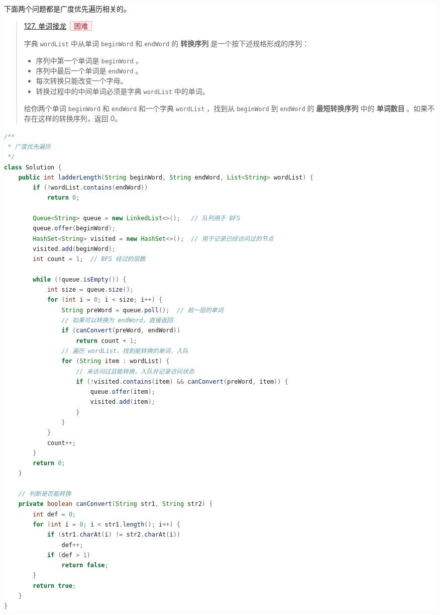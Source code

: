 下面两个问题都是广度优先遍历相关的。

> [127. 单词接龙](https://leetcode-cn.com/problems/word-ladder/)<span style="padding: 0 7px;margin: 0 7px;border: 1px solid #d9d9d9;border-radius: 2px;color: #cf1322;background: #fff1f0;border-color: #ffa39e;">困难</span>
>
> 字典 `wordList` 中从单词 `beginWord` 和 `endWord` 的 **转换序列** 是一个按下述规格形成的序列：
>
> - 序列中第一个单词是 `beginWord` 。
> - 序列中最后一个单词是 `endWord` 。
> - 每次转换只能改变一个字母。
> - 转换过程中的中间单词必须是字典 `wordList` 中的单词。
>
> 给你两个单词 `beginWord` 和 `endWord` 和一个字典 `wordList` ，找到从 `beginWord` 到 `endWord` 的 **最短转换序列** 中的 **单词数目** 。如果不存在这样的转换序列，返回 0。

```java
/**
 * 广度优先遍历
 */
class Solution {
    public int ladderLength(String beginWord, String endWord, List<String> wordList) {
        if (!wordList.contains(endWord))
            return 0;

        Queue<String> queue = new LinkedList<>();   // 队列用于 BFS
        queue.offer(beginWord);
        HashSet<String> visited = new HashSet<>();  // 用于记录已经访问过的节点
        visited.add(beginWord);
        int count = 1;  // BFS 经过的层数
        
        while (!queue.isEmpty()) {
            int size = queue.size();
            for (int i = 0; i < size; i++) {
                String preWord = queue.poll();  // 前一层的单词
                // 如果可以转换为 endWord，直接返回
                if (canConvert(preWord, endWord))
                    return count + 1;
                // 遍历 wordList，找到能转换的单词，入队
                for (String item : wordList) {
                    // 未访问过且能转换，入队并记录访问状态
                    if (!visited.contains(item) && canConvert(preWord, item)) {
                        queue.offer(item);
                        visited.add(item);
                    }
                }
            }
            count++;
        }
        return 0;
    }
    
    // 判断是否能转换
    private boolean canConvert(String str1, String str2) {
        int def = 0;
        for (int i = 0; i < str1.length(); i++) {
            if (str1.charAt(i) != str2.charAt(i))
                def++;
            if (def > 1)
                return false;
        }
        return true;
    }
}
```